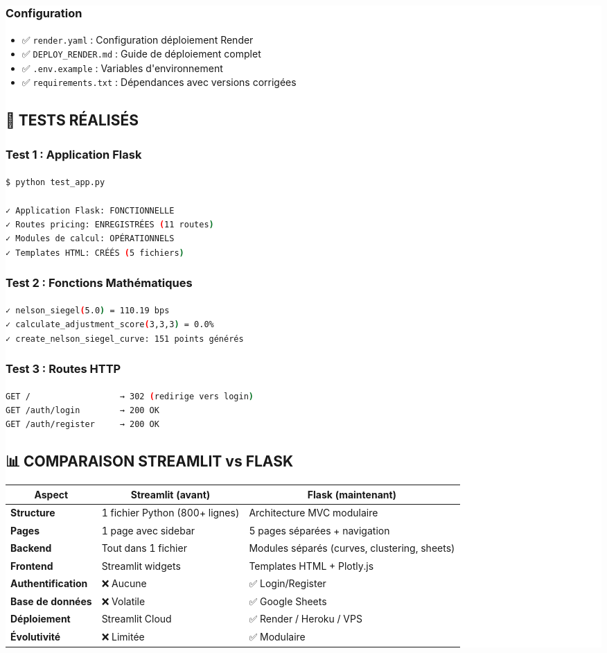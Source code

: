 ### Configuration

- ✅ `render.yaml` : Configuration déploiement Render
- ✅ `DEPLOY_RENDER.md` : Guide de déploiement complet
- ✅ `.env.example` : Variables d'environnement
- ✅ `requirements.txt` : Dépendances avec versions corrigées

## 🧪 TESTS RÉALISÉS

### Test 1 : Application Flask
```bash
$ python test_app.py

✓ Application Flask: FONCTIONNELLE
✓ Routes pricing: ENREGISTRÉES (11 routes)
✓ Modules de calcul: OPÉRATIONNELS
✓ Templates HTML: CRÉÉS (5 fichiers)
```

### Test 2 : Fonctions Mathématiques
```bash
✓ nelson_siegel(5.0) = 110.19 bps
✓ calculate_adjustment_score(3,3,3) = 0.0%
✓ create_nelson_siegel_curve: 151 points générés
```

### Test 3 : Routes HTTP
```bash
GET /                  → 302 (redirige vers login)
GET /auth/login        → 200 OK
GET /auth/register     → 200 OK
```

## 📊 COMPARAISON STREAMLIT vs FLASK

| Aspect | Streamlit (avant) | Flask (maintenant) |
|--------|-------------------|-------------------|
| **Structure** | 1 fichier Python (800+ lignes) | Architecture MVC modulaire |
| **Pages** | 1 page avec sidebar | 5 pages séparées + navigation |
| **Backend** | Tout dans 1 fichier | Modules séparés (curves, clustering, sheets) |
| **Frontend** | Streamlit widgets | Templates HTML + Plotly.js |
| **Authentification** | ❌ Aucune | ✅ Login/Register |
| **Base de données** | ❌ Volatile | ✅ Google Sheets |
| **Déploiement** | Streamlit Cloud | ✅ Render / Heroku / VPS |
| **Évolutivité** | ❌ Limitée | ✅ Modulaire |
